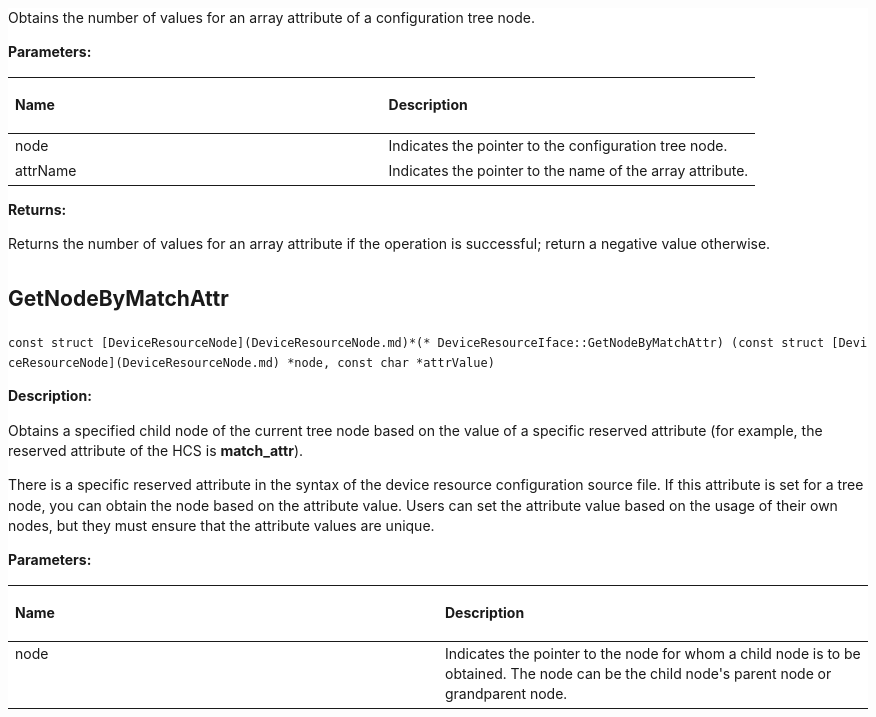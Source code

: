 Obtains the number of values for an array attribute of a configuration tree node. 

**Parameters:**

<a name="table1207729349165631"></a>
<table><thead align="left"><tr id="row343820051165631"><th class="cellrowborder" valign="top" width="50%" id="mcps1.1.3.1.1"><p id="p755783827165631"><a name="p755783827165631"></a><a name="p755783827165631"></a>Name</p>
</th>
<th class="cellrowborder" valign="top" width="50%" id="mcps1.1.3.1.2"><p id="p136127511165631"><a name="p136127511165631"></a><a name="p136127511165631"></a>Description</p>
</th>
</tr>
</thead>
<tbody><tr id="row636064787165631"><td class="cellrowborder" valign="top" width="50%" headers="mcps1.1.3.1.1 ">node</td>
<td class="cellrowborder" valign="top" width="50%" headers="mcps1.1.3.1.2 ">Indicates the pointer to the configuration tree node. </td>
</tr>
<tr id="row5007959165631"><td class="cellrowborder" valign="top" width="50%" headers="mcps1.1.3.1.1 ">attrName</td>
<td class="cellrowborder" valign="top" width="50%" headers="mcps1.1.3.1.2 ">Indicates the pointer to the name of the array attribute.</td>
</tr>
</tbody>
</table>

**Returns:**

Returns the number of values for an array attribute if the operation is successful; return a negative value otherwise. 

## GetNodeByMatchAttr<a name="a8d7c819ee3d00ded8eef01b0594f3571"></a>

```
const struct [DeviceResourceNode](DeviceResourceNode.md)*(* DeviceResourceIface::GetNodeByMatchAttr) (const struct [DeviceResourceNode](DeviceResourceNode.md) *node, const char *attrValue)
```

 **Description:**

Obtains a specified child node of the current tree node based on the value of a specific reserved attribute \(for example, the reserved attribute of the HCS is  **match\_attr**\). 

There is a specific reserved attribute in the syntax of the device resource configuration source file. If this attribute is set for a tree node, you can obtain the node based on the attribute value. Users can set the attribute value based on the usage of their own nodes, but they must ensure that the attribute values are unique.

**Parameters:**

<a name="table1254355059165631"></a>
<table><thead align="left"><tr id="row83766968165631"><th class="cellrowborder" valign="top" width="50%" id="mcps1.1.3.1.1"><p id="p75947005165631"><a name="p75947005165631"></a><a name="p75947005165631"></a>Name</p>
</th>
<th class="cellrowborder" valign="top" width="50%" id="mcps1.1.3.1.2"><p id="p577437988165631"><a name="p577437988165631"></a><a name="p577437988165631"></a>Description</p>
</th>
</tr>
</thead>
<tbody><tr id="row382806999165631"><td class="cellrowborder" valign="top" width="50%" headers="mcps1.1.3.1.1 ">node</td>
<td class="cellrowborder" valign="top" width="50%" headers="mcps1.1.3.1.2 ">Indicates the pointer to the node for whom a child node is to be obtained. The node can be the child node's parent node or grandparent node. </td>
</tr>